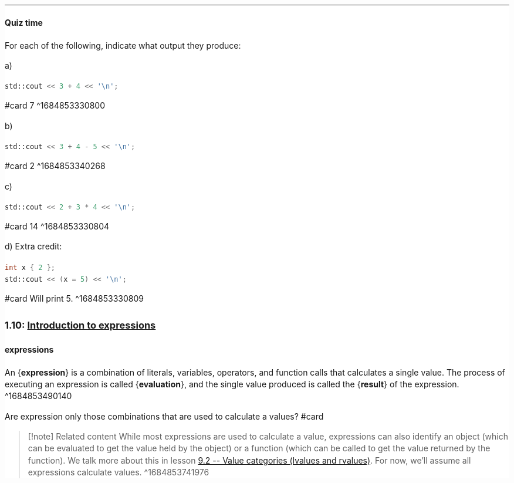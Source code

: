 -------
#### **Quiz time**

For each of the following, indicate what output they produce:

a)
```cpp
std꞉꞉cout << 3 + 4 << '\n';
```
#card 
7
^1684853330800

b)
```cpp
std꞉꞉cout << 3 + 4 - 5 << '\n';
```
#card 
2
^1684853340268

c)
```cpp
std꞉꞉cout << 2 + 3 * 4 << '\n';
```
#card 
14
^1684853330804

d) Extra credit:
```cpp
int x { 2 };
std꞉꞉cout << (x = 5) << '\n';
```
#card 
Will print 5.
^1684853330809

### 1.10: [Introduction to expressions](https://www.learncpp.com/cpp-tutorial/introduction-to-expressions/)

#### **expressions**

An {**expression**} is a combination of literals, variables, operators, and function calls that calculates a single value. The process of executing an expression is called {**evaluation**}, and the single value produced is called the {**result**} of the expression.
^1684853490140

Are expression only those combinations that are used to calculate a values? #card 
> [!note] Related content
> While most expressions are used to calculate a value, expressions can also identify an object (which can be evaluated to get the value held by the object) or a function (which can be called to get the value returned by the function). We talk more about this in lesson [9.2 -- Value categories (lvalues and rvalues)](https://www.learncpp.com/cpp-tutorial/value-categories-lvalues-and-rvalues/).
> For now, we’ll assume all expressions calculate values.
^1684853741976
